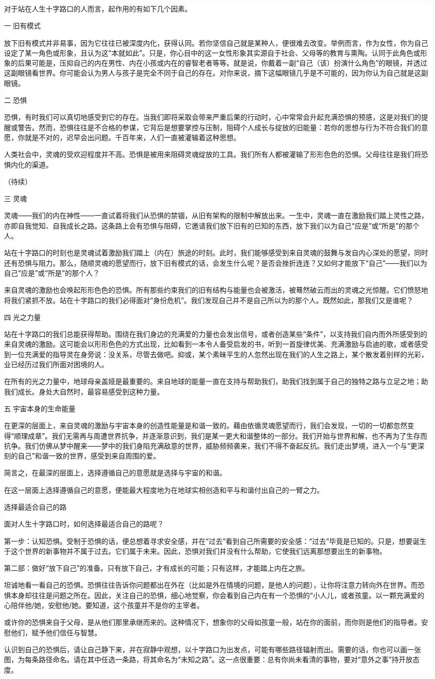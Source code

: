 对于站在人生十字路口的人而言，起作用的有如下几个因素。

一 旧有模式

放下旧有模式并非易事，因为它往往已被深度内化，获得认同。若你坚信自己就是某种人，便很难去改变。举例而言，作为女性，你为自己设定了某一角色或形象，且认为这“本就如此”。只是，你心目中的这一女性形象其实源自于社会、父母等的教育与熏陶。认同于此角色或形象的后果可能是，压抑自己的内在男性、内在小孩或内在的睿智老者等等。就是说，你戴着一副“自己（该）扮演什么角色”的眼镜，并透过这副眼镜看世界。你可能会认为男人与孩子是完全不同于自己的存在。对你来说，摘下这幅眼镜几乎是不可能的，因为你认为自己就是这副眼镜。

二 恐惧

恐惧，有时我们可以真切地感受到它的存在。当我们即将采取会带来严重后果的行动时，心中常常会升起充满恐惧的预感，这是对我们的提醒或警告。然而，恐惧往往是不合格的参谋，它背后是想要掌控与压制，阻碍个人成长与绽放的旧能量：若你的思想与行为不符合我们的意愿，你就是不对的，迟早会出问题。千百年来，人们一直被灌输着这种思想。

人类社会中，灵魂的受欢迎程度并不高。恐惧是被用来阻碍灵魂绽放的工具。我们所有人都被灌输了形形色色的恐惧。父母往往是我们将恐惧内化的渠道。

（待续）

三 灵魂

灵魂——我们的内在神性——一直试着将我们从恐惧的禁锢，从旧有架构的限制中解放出来。一生中，灵魂一直在激励我们踏上灵性之路，亦即自我觉知、自我成长之路。这条路上会有恐惧与阻碍，它邀请我们放下旧有的已知的东西，放下我们以为自己“应是”或“所是”的那个人。

站在十字路口的时刻也是灵魂试着激励我们踏上（内在）旅途的时刻。此时，我们能够感受到来自灵魂的鼓舞与发自内心深处的愿望，同时还有恐惧与阻力。那么，随顺灵魂的愿望而行，放下旧有模式的话，会发生什么呢？是否会挫折连连？又如何才能放下“自己”——我们以为自己“应是”或“所是”的那个人？

来自灵魂的激励也会唤起形形色色的恐惧。所有那些约束我们的旧有结构与能量也会被激活，被蓦然破云而出的灵魂之光惊醒。它们愤怒地将我们紧抓不放。站在十字路口的我们必得面对“身份危机”。我们发现自己并不是自己所以为的那个人。既然如此，那我们又是谁呢？

四 光之力量

站在十字路口的我们总能获得帮助。围绕在我们身边的充满爱的力量也会发出信号，或者创造某些“条件”，以支持我们自内而外所感受到的来自灵魂的激励。这可能会以形形色色的方式出现，比如看到一本令人备受启发的书，听到一首旋律优美、充满激励与启迪的歌，或者感受到一位充满爱的指导灵在身旁说：没关系，尽管去做吧。抑或，某个素昧平生的人忽然出现在我们的人生之路上，某个散发着别样的光彩，业已经历过我们所面对困境的人。

在所有的光之力量中，地球母亲盖娅是最重要的。来自地球的能量一直在支持与帮助我们，助我们找到属于自己的独特之路与立足之地；助我们成长。身处大自然时，最容易感受到这种力量。

五 宇宙本身的生命能量

在更深的层面上，来自灵魂的激励与宇宙本身的创造性能量是和谐一致的。藉由依循灵魂愿望而行，我们会发现，一切的一切都忽然变得“顺理成章”。我们无需再与周遭世界抗争，并逐渐意识到，我们是某一更大和谐整体的一部分。我们开始与世界和解，也不再为了生存而抗争。我们仿佛从梦中醒来——梦中的我们身陷充满敌意的世界，威胁频频袭来，我们不得不奋起反抗。我们走出梦境，进入一个与“更深刻的自己”和谐一致的世界，感受到来自周围的爱。

简言之，在最深的层面上，选择遵循自己的意愿就是选择与宇宙的和谐。

在这一层面上选择遵循自己的意愿，便能最大程度地为在地球实相创造和平与和谐付出自己的一臂之力。

选择最适合自己的路

面对人生十字路口时，如何选择最适合自己的路呢？

第一步：认知恐惧。受制于恐惧的话，便总想着寻求安全感，并在“过去”看到自己所需要的安全感：“过去”毕竟是已知的。只是，想要诞生于这个世界的新事物并不属于过去。它们属于未来。因此，恐惧对我们并没有什么帮助，它使我们远离那想要出生的新事物。

第二部：做好“放下自己”的准备。只有放下自己，才有成长的可能；只有这样，才能踏上内在之旅。

坦诚地看一看自己的恐惧。恐惧往往告诉你问题都出在外在（比如是外在情境的问题，是他人的问题），让你将注意力转向外在世界。而恐惧本身却往往是问题之所在。因此，关注自己的恐惧，细心地觉察，你会看到自己内在有一个恐惧的“小人儿，或者孩童。以一颗充满爱的心陪伴他/她，安慰他/她。要知道，这个孩童并不是你的主宰者。

或许你的恐惧来自于父母，是从他们那里承继而来的。这种情况下，想象你的父母如孩童一般，站在你的面前，而你则是他们的指导者。安慰他们，赋予他们信任与智慧。

认识到自己的恐惧后，请让自己静下来，并在寂静中观想，以十字路口为出发点，可能有哪些路径辐射而出。需要的话，你也可以画一张图，为每条路径命名。请在其中任选一条路，将其命名为“未知之路”。这一点很重要：总有你尚未看清的事物，要对“意外之事”持开放态度。
